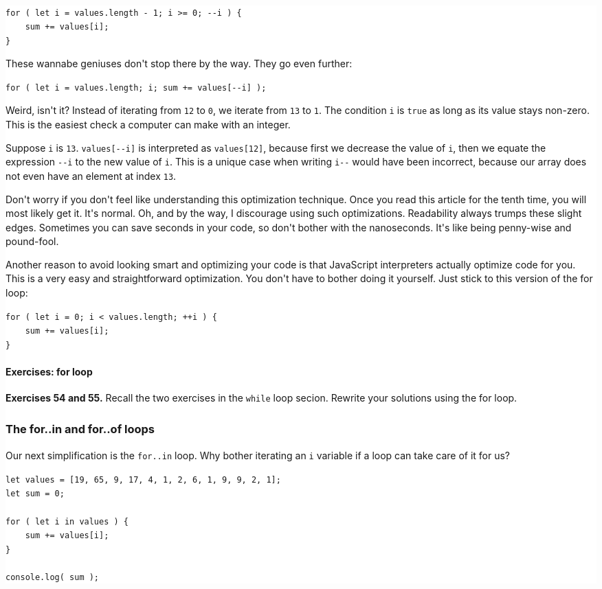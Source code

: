 ```
for ( let i = values.length - 1; i >= 0; --i ) {
    sum += values[i];
}
```

These wannabe geniuses don't stop there by the way. They go even further:

```
for ( let i = values.length; i; sum += values[--i] );
```

Weird, isn't it? Instead of iterating from `12` to `0`, we iterate from `13` to `1`. The condition `i` is `true` as long as its value stays non-zero. This is the easiest check a computer can make with an integer.

Suppose `i` is `13`. `values[--i]` is interpreted as `values[12]`, because first we decrease the value of `i`, then we equate the expression `--i` to the new value of `i`. This is a unique case when writing `i--` would have been incorrect, because our array does not even have an element at index `13`.

Don't worry if you don't feel like understanding this optimization technique. Once you read this article for the tenth time, you will most likely get it. It's normal. Oh, and by the way, I discourage using such optimizations. Readability always trumps these slight edges. Sometimes you can save seconds in your code, so don't bother with the nanoseconds. It's like being penny-wise and pound-fool.

Another reason to avoid looking smart and optimizing your code is that JavaScript interpreters actually optimize code for you. This is a very easy and straightforward optimization. You don't have to bother doing it yourself. Just stick to this version of the for loop:

```
for ( let i = 0; i < values.length; ++i ) {
    sum += values[i];
}
```

#### Exercises: for loop 

**Exercises 54 and 55.** Recall the two exercises in the `while` loop secion. Rewrite your solutions using the for loop.

### The for..in and for..of loops

Our next simplification is the `for..in` loop. Why bother iterating an `i` variable if a loop can take care of it for us?

```
let values = [19, 65, 9, 17, 4, 1, 2, 6, 1, 9, 9, 2, 1];
let sum = 0;

for ( let i in values ) {
    sum += values[i];
}

console.log( sum );
```
